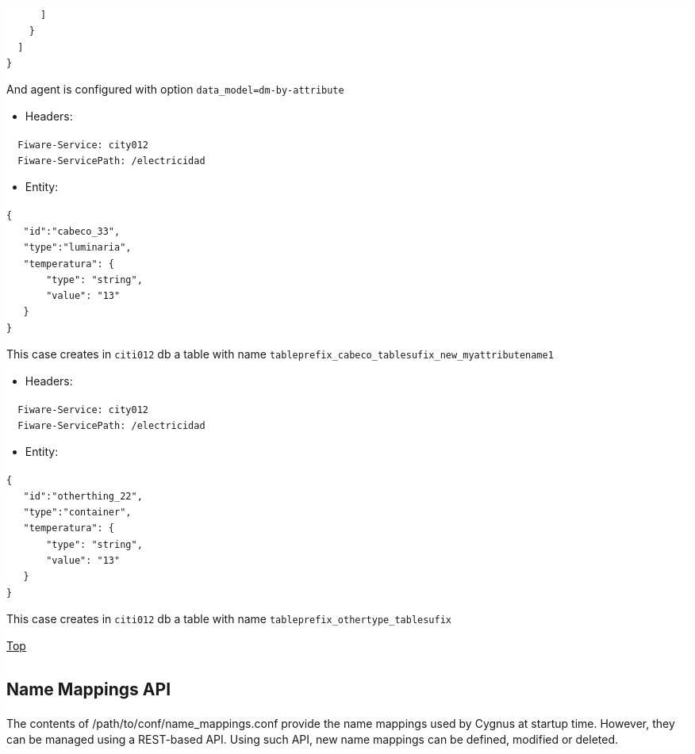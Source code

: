 ```
      ]
    }
  ]
}
```

And agent is configured  with option `data_model=dm-by-attribute`

- Headers:
```
  Fiware-Service: city012
  Fiware-ServicePath: /electricidad
```

- Entity:
```
{
   "id":"cabeco_33",
   "type":"luminaria",
   "temperatura": {
       "type": "string",
       "value": "13"
   }
}
```
This case creates in `citi012` db a table with name `tableprefix_cabeco_tablesufix_new_myattributename1`

- Headers:
```
  Fiware-Service: city012
  Fiware-ServicePath: /electricidad
```

- Entity:
```
{
   "id":"otherthing_22",
   "type":"container",
   "temperatura": {
       "type": "string",
       "value": "13"
   }
}
```
This case creates in `citi012` db  a table with name `tableprefix_othertype_tablesufix`


[Top](#top)

## Name Mappings API

The contents of /path/to/conf/name_mappings.conf provide the name mappings used by Cygnus at startup time. However,
they can be managed using a REST-based API. Using such API, new name mappings can be defined, modified or deleted.
